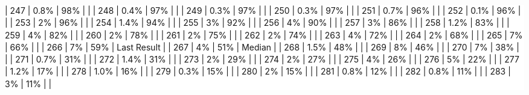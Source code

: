 | 247 | 0.8% | 98% |  |
| 248 | 0.4% | 97% |  |
| 249 | 0.3% | 97% |  |
| 250 | 0.3% | 97% |  |
| 251 | 0.7% | 96% |  |
| 252 | 0.1% | 96% |  |
| 253 | 2% | 96% |  |
| 254 | 1.4% | 94% |  |
| 255 | 3% | 92% |  |
| 256 | 4% | 90% |  |
| 257 | 3% | 86% |  |
| 258 | 1.2% | 83% |  |
| 259 | 4% | 82% |  |
| 260 | 2% | 78% |  |
| 261 | 2% | 75% |  |
| 262 | 2% | 74% |  |
| 263 | 4% | 72% |  |
| 264 | 2% | 68% |  |
| 265 | 7% | 66% |  |
| 266 | 7% | 59% | Last Result |
| 267 | 4% | 51% | Median |
| 268 | 1.5% | 48% |  |
| 269 | 8% | 46% |  |
| 270 | 7% | 38% |  |
| 271 | 0.7% | 31% |  |
| 272 | 1.4% | 31% |  |
| 273 | 2% | 29% |  |
| 274 | 2% | 27% |  |
| 275 | 4% | 26% |  |
| 276 | 5% | 22% |  |
| 277 | 1.2% | 17% |  |
| 278 | 1.0% | 16% |  |
| 279 | 0.3% | 15% |  |
| 280 | 2% | 15% |  |
| 281 | 0.8% | 12% |  |
| 282 | 0.8% | 11% |  |
| 283 | 3% | 11% |  |